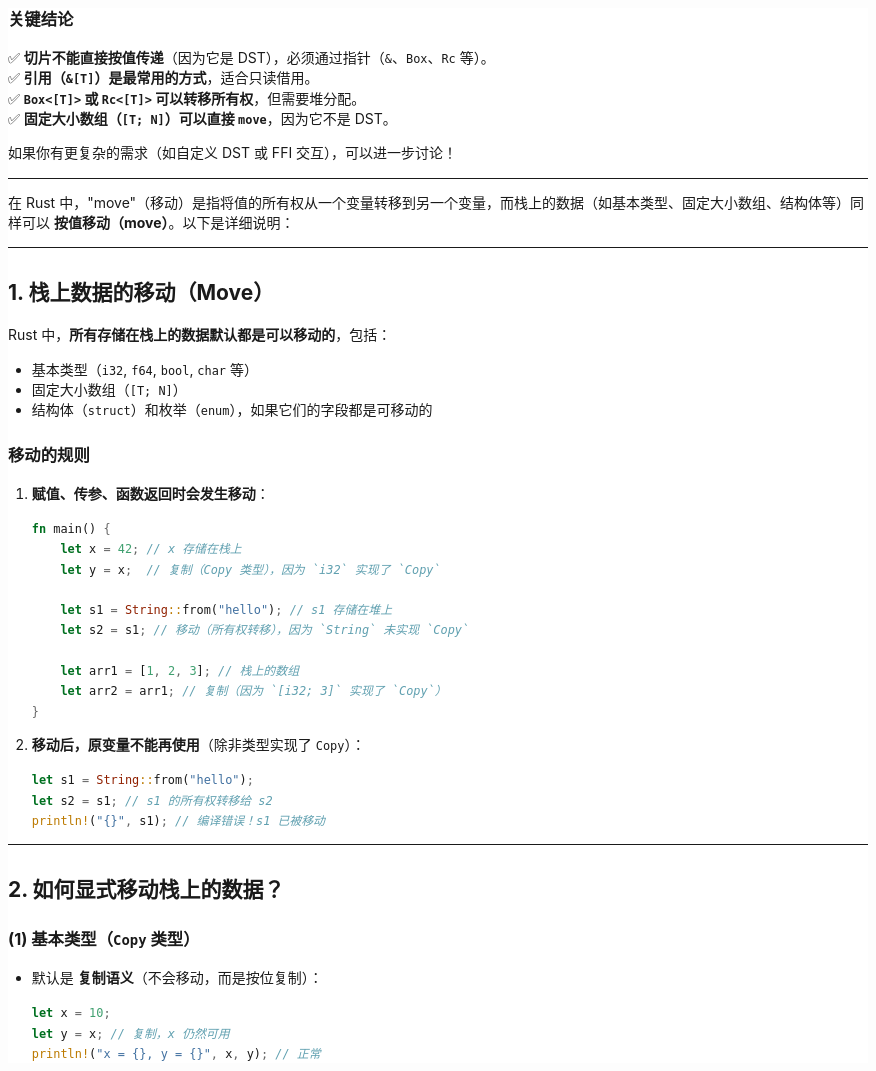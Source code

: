### **关键结论**
✅ **切片不能直接按值传递**（因为它是 DST），必须通过指针（`&`、`Box`、`Rc` 等）。  
✅ **引用（`&[T]`）是最常用的方式**，适合只读借用。  
✅ **`Box<[T]>` 或 `Rc<[T]>` 可以转移所有权**，但需要堆分配。  
✅ **固定大小数组（`[T; N]`）可以直接 `move`**，因为它不是 DST。

如果你有更复杂的需求（如自定义 DST 或 FFI 交互），可以进一步讨论！

---

在 Rust 中，"move"（移动）是指将值的所有权从一个变量转移到另一个变量，而栈上的数据（如基本类型、固定大小数组、结构体等）同样可以 **按值移动（move）**。以下是详细说明：

---

## **1. 栈上数据的移动（Move）**
Rust 中，**所有存储在栈上的数据默认都是可以移动的**，包括：
- 基本类型（`i32`, `f64`, `bool`, `char` 等）
- 固定大小数组（`[T; N]`）
- 结构体（`struct`）和枚举（`enum`），如果它们的字段都是可移动的

### **移动的规则**
1. **赋值、传参、函数返回时会发生移动**：
   ```rust
   fn main() {
       let x = 42; // x 存储在栈上
       let y = x;  // 复制（Copy 类型），因为 `i32` 实现了 `Copy`
   
       let s1 = String::from("hello"); // s1 存储在堆上
       let s2 = s1; // 移动（所有权转移），因为 `String` 未实现 `Copy`
   
       let arr1 = [1, 2, 3]; // 栈上的数组
       let arr2 = arr1; // 复制（因为 `[i32; 3]` 实现了 `Copy`）
   }
   ```
2. **移动后，原变量不能再使用**（除非类型实现了 `Copy`）：
   ```rust
   let s1 = String::from("hello");
   let s2 = s1; // s1 的所有权转移给 s2
   println!("{}", s1); // 编译错误！s1 已被移动
   ```

---

## **2. 如何显式移动栈上的数据？**
### **(1) 基本类型（`Copy` 类型）**
- 默认是 **复制语义**（不会移动，而是按位复制）：
  ```rust
  let x = 10;
  let y = x; // 复制，x 仍然可用
  println!("x = {}, y = {}", x, y); // 正常
  ```
